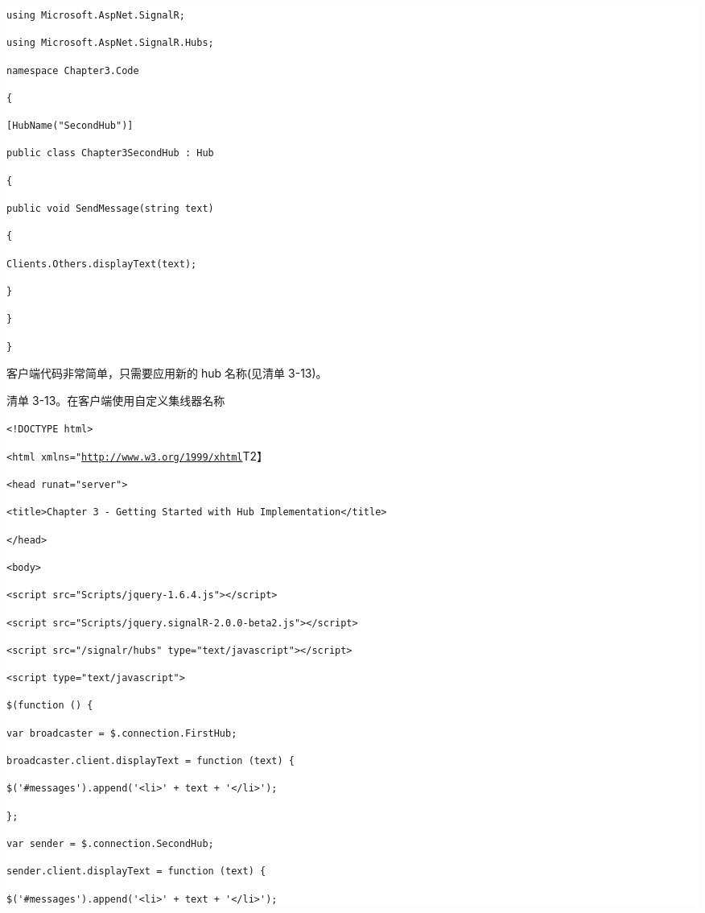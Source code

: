 `using Microsoft.AspNet.SignalR;`

`using Microsoft.AspNet.SignalR.Hubs;`

`namespace Chapter3.Code`

`{`

`[HubName("SecondHub")]`

`public class Chapter3SecondHub : Hub`

`{`

`public void SendMessage(string text)`

`{`

`Clients.Others.displayText(text);`

`}`

`}`

`}`

客户端代码非常简单，只需要应用新的 hub 名称(见清单 3-13)。

清单 3-13。在客户端使用自定义集线器名称

`<!DOCTYPE html>`

`<html xmlns="`[`http://www.w3.org/1999/xhtml`](http://www.w3.org/1999/xhtml)T2】

`<head runat="server">`

`<title>Chapter 3 - Getting Started with Hub Implementation</title>`

`</head>`

`<body>`

`<script src="Scripts/jquery-1.6.4.js"></script>`

`<script src="Scripts/jquery.signalR-2.0.0-beta2.js"></script>`

`<script src="/signalr/hubs" type="text/javascript"></script>`

`<script type="text/javascript">`

`$(function () {`

`var broadcaster = $.connection.FirstHub;`

`broadcaster.client.displayText = function (text) {`

`$('#messages').append('<li>' + text + '</li>');`

`};`

`var sender = $.connection.SecondHub;`

`sender.client.displayText = function (text) {`

`$('#messages').append('<li>' + text + '</li>');`

